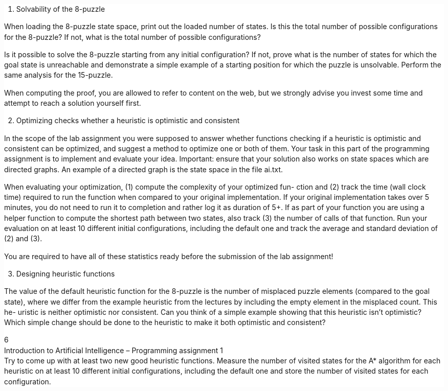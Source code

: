 1. Solvability of the 8-puzzle

When loading the 8-puzzle state space, print out the loaded number of states. Is this the total number of possible configurations for the 8-puzzle? If not, what is the total number of possible configurations?

Is it possible to solve the 8-puzzle starting from any initial configuration? If not, prove what is the number of states for which the goal state is unreachable and demonstrate a simple example of a starting position for which the puzzle is unsolvable. Perform the same analysis for the 15-puzzle.

When computing the proof, you are allowed to refer to content on the web, but we strongly advise you invest some time and attempt to reach a solution yourself first.

2. Optimizing checks whether a heuristic is optimistic and consistent

In the scope of the lab assignment you were supposed to answer whether functions checking if a heuristic is optimistic and consistent can be optimized, and suggest a method to optimize one or both of them. Your task in this part of the programming assignment is to implement and evaluate your idea. Important: ensure that your solution also works on state spaces which are directed graphs. An example of a directed graph is the state space in the file ai.txt.

When evaluating your optimization, (1) compute the complexity of your optimized fun- ction and (2) track the time (wall clock time) required to run the function when compared to your original implementation. If your original implementation takes over 5 minutes, you do not need to run it to completion and rather log it as duration of 5+. If as part of your function you are using a helper function to compute the shortest path between two states, also track (3) the number of calls of that function. Run your evaluation on at least 10 different initial configurations, including the default one and track the average and standard deviation of (2) and (3).

You are required to have all of these statistics ready before the submission of the lab assignment!

3. Designing heuristic functions

The value of the default heuristic function for the 8-puzzle is the number of misplaced puzzle elements (compared to the goal state), where we differ from the example heuristic from the lectures by including the empty element in the misplaced count. This he- uristic is neither optimistic nor consistent. Can you think of a simple example showing that this heuristic isn’t optimistic? Which simple change should be done to the heuristic to make it both optimistic and consistent?

</div>
</div>
<div class="layoutArea">
<div class="column">
6

</div>
</div>
</div>
<div class="page" title="Page 7">
<div class="layoutArea">
<div class="column">
Introduction to Artificial Intelligence – Programming assignment 1

</div>
</div>
<div class="layoutArea">
<div class="column">
Try to come up with at least two new good heuristic functions. Measure the number of visited states for the A* algorithm for each heuristic on at least 10 different initial configurations, including the default one and store the number of visited states for each configuration.
